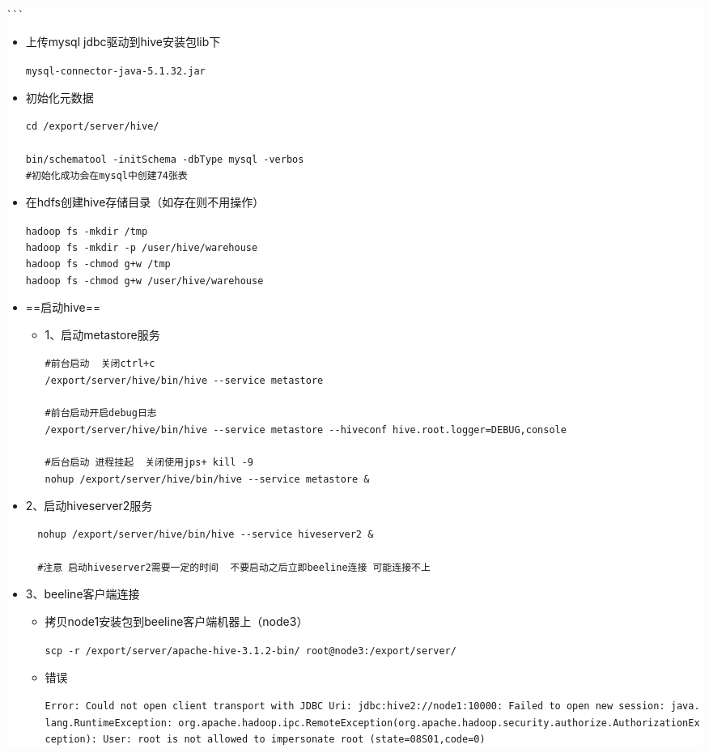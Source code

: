     ```
  
- 上传mysql jdbc驱动到hive安装包lib下

  ```
  mysql-connector-java-5.1.32.jar
  ```

- 初始化元数据

  ```shell
  cd /export/server/hive/
  
  bin/schematool -initSchema -dbType mysql -verbos
  #初始化成功会在mysql中创建74张表
  ```

- 在hdfs创建hive存储目录（如存在则不用操作）

  ```shell
  hadoop fs -mkdir /tmp
  hadoop fs -mkdir -p /user/hive/warehouse
  hadoop fs -chmod g+w /tmp
  hadoop fs -chmod g+w /user/hive/warehouse
  ```

- ==启动hive==

  - 1、启动metastore服务

    ```shell
    #前台启动  关闭ctrl+c
    /export/server/hive/bin/hive --service metastore
    
    #前台启动开启debug日志
    /export/server/hive/bin/hive --service metastore --hiveconf hive.root.logger=DEBUG,console  
    
    #后台启动 进程挂起  关闭使用jps+ kill -9
    nohup /export/server/hive/bin/hive --service metastore &
    ```
  
- 2、启动hiveserver2服务
  
  ```shell
    nohup /export/server/hive/bin/hive --service hiveserver2 &
  
    #注意 启动hiveserver2需要一定的时间  不要启动之后立即beeline连接 可能连接不上
  ```
  
- 3、beeline客户端连接
  
  - 拷贝node1安装包到beeline客户端机器上（node3）
    
    ```
    scp -r /export/server/apache-hive-3.1.2-bin/ root@node3:/export/server/
    ```
    
  - 错误
  
    ```
    Error: Could not open client transport with JDBC Uri: jdbc:hive2://node1:10000: Failed to open new session: java.lang.RuntimeException: org.apache.hadoop.ipc.RemoteException(org.apache.hadoop.security.authorize.AuthorizationException): User: root is not allowed to impersonate root (state=08S01,code=0)
    ```
  
